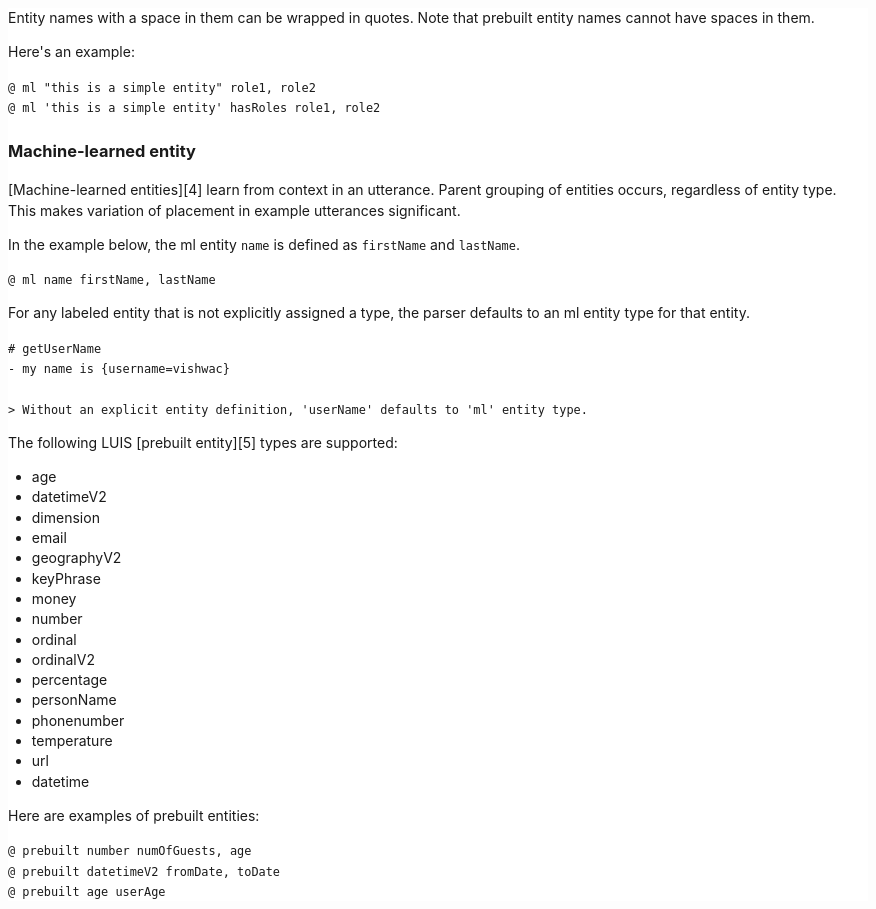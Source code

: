 Entity names with a space in them can be wrapped in quotes. Note that prebuilt entity names cannot have spaces in them.

Here's an example:

```.lu
@ ml "this is a simple entity" role1, role2
@ ml 'this is a simple entity' hasRoles role1, role2
```

### Machine-learned entity

[Machine-learned entities][4] learn from context in an utterance. Parent grouping of entities occurs, regardless of entity type. This makes variation of placement in example utterances significant.

In the example below, the ml entity `name` is defined as `firstName` and `lastName`.

```.lu
@ ml name firstName, lastName
```

For any labeled entity that is not explicitly assigned a type, the parser defaults to an ml entity type for that entity.

```.lu
# getUserName
- my name is {username=vishwac}

> Without an explicit entity definition, 'userName' defaults to 'ml' entity type.
```

The following LUIS [prebuilt entity][5] types are supported:

- age
- datetimeV2
- dimension
- email
- geographyV2
- keyPhrase
- money
- number
- ordinal
- ordinalV2
- percentage
- personName
- phonenumber
- temperature
- url
- datetime

Here are examples of prebuilt entities:

```.lu
@ prebuilt number numOfGuests, age
@ prebuilt datetimeV2 fromDate, toDate
@ prebuilt age userAge
```
